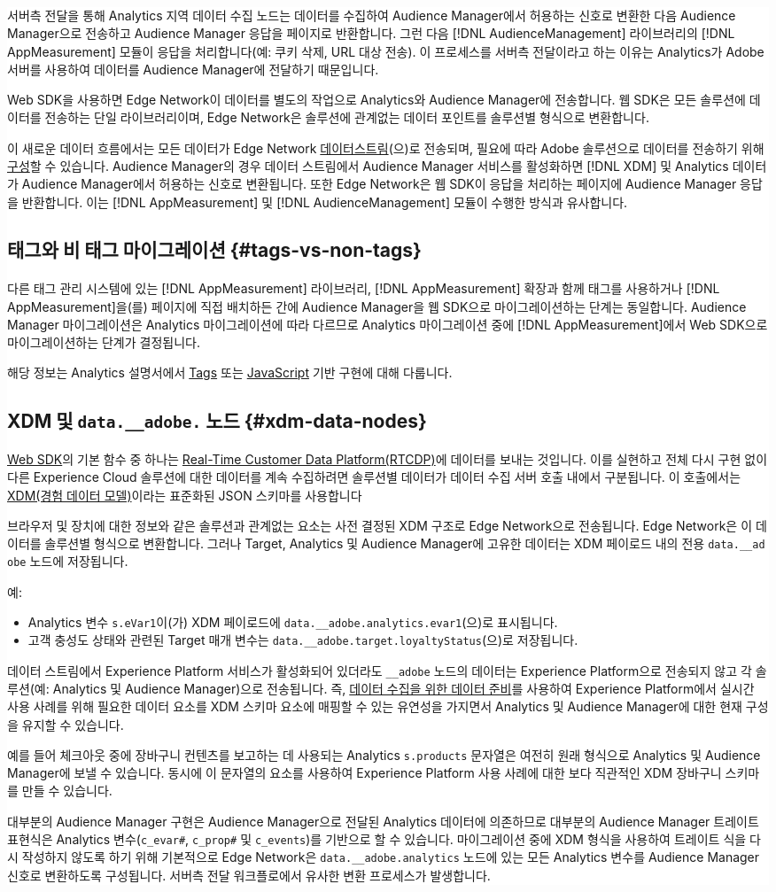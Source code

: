 서버측 전달을 통해 Analytics 지역 데이터 수집 노드는 데이터를 수집하여 Audience Manager에서 허용하는 신호로 변환한 다음 Audience Manager으로 전송하고 Audience Manager 응답을 페이지로 반환합니다. 그런 다음 [!DNL AudienceManagement] 라이브러리의 [!DNL AppMeasurement] 모듈이 응답을 처리합니다(예: 쿠키 삭제, URL 대상 전송). 이 프로세스를 서버측 전달이라고 하는 이유는 Analytics가 Adobe 서버를 사용하여 데이터를 Audience Manager에 전달하기 때문입니다.

Web SDK을 사용하면 Edge Network이 데이터를 별도의 작업으로 Analytics와 Audience Manager에 전송합니다. 웹 SDK은 모든 솔루션에 데이터를 전송하는 단일 라이브러리이며, Edge Network은 솔루션에 관계없는 데이터 포인트를 솔루션별 형식으로 변환합니다.

이 새로운 데이터 흐름에서는 모든 데이터가 Edge Network [데이터스트림](https://experienceleague.adobe.com/ko/docs/experience-platform/datastreams/overview)&#x200B;(으)로 전송되며, 필요에 따라 Adobe 솔루션으로 데이터를 전송하기 위해 [구성](https://experienceleague.adobe.com/ko/docs/experience-platform/datastreams/configure)할 수 있습니다. Audience Manager의 경우 데이터 스트림에서 Audience Manager 서비스를 활성화하면 [!DNL XDM] 및 Analytics 데이터가 Audience Manager에서 허용하는 신호로 변환됩니다. 또한 Edge Network은 웹 SDK이 응답을 처리하는 페이지에 Audience Manager 응답을 반환합니다. 이는 [!DNL AppMeasurement] 및 [!DNL AudienceManagement] 모듈이 수행한 방식과 유사합니다.

## 태그와 비 태그 마이그레이션 {#tags-vs-non-tags}

다른 태그 관리 시스템에 있는 [!DNL AppMeasurement] 라이브러리, [!DNL AppMeasurement] 확장과 함께 태그를 사용하거나 [!DNL AppMeasurement]을(를) 페이지에 직접 배치하든 간에 Audience Manager을 웹 SDK으로 마이그레이션하는 단계는 동일합니다. Audience Manager 마이그레이션은 Analytics 마이그레이션에 따라 다르므로 Analytics 마이그레이션 중에 [!DNL AppMeasurement]에서 Web SDK으로 마이그레이션하는 단계가 결정됩니다.

해당 정보는 Analytics 설명서에서 [Tags](https://experienceleague.adobe.com/ko/docs/analytics/implementation/aep-edge/web-sdk/analytics-extension-to-web-sdk) 또는 [JavaScript](https://experienceleague.adobe.com/ko/docs/analytics/implementation/aep-edge/web-sdk/appmeasurement-to-web-sdk) 기반 구현에 대해 다룹니다.

## XDM 및 `data.__adobe.` 노드 {#xdm-data-nodes}

[Web SDK](https://experienceleague.adobe.com/ko/docs/experience-platform/web-sdk/home)의 기본 함수 중 하나는 [Real-Time Customer Data Platform(RTCDP)](https://experienceleague.adobe.com/ko/docs/experience-platform/rtcdp/home)에 데이터를 보내는 것입니다. 이를 실현하고 전체 다시 구현 없이 다른 Experience Cloud 솔루션에 대한 데이터를 계속 수집하려면 솔루션별 데이터가 데이터 수집 서버 호출 내에서 구분됩니다. 이 호출에서는 [XDM(경험 데이터 모델)](https://experienceleague.adobe.com/ko/docs/experience-platform/xdm/home)이라는 표준화된 JSON 스키마를 사용합니다

브라우저 및 장치에 대한 정보와 같은 솔루션과 관계없는 요소는 사전 결정된 XDM 구조로 Edge Network으로 전송됩니다. Edge Network은 이 데이터를 솔루션별 형식으로 변환합니다. 그러나 Target, Analytics 및 Audience Manager에 고유한 데이터는 XDM 페이로드 내의 전용 `data.__adobe` 노드에 저장됩니다.

예:

* Analytics 변수 `s.eVar1`이(가) XDM 페이로드에 `data.__adobe.analytics.evar1`(으)로 표시됩니다.
* 고객 충성도 상태와 관련된 Target 매개 변수는 `data.__adobe.target.loyaltyStatus`(으)로 저장됩니다.

데이터 스트림에서 Experience Platform 서비스가 활성화되어 있더라도 `__adobe` 노드의 데이터는 Experience Platform으로 전송되지 않고 각 솔루션(예: Analytics 및 Audience Manager)으로 전송됩니다. 즉, [데이터 수집을 위한 데이터 준비](https://experienceleague.adobe.com/ko/docs/experience-platform/datastreams/data-prep)를 사용하여 Experience Platform에서 실시간 사용 사례를 위해 필요한 데이터 요소를 XDM 스키마 요소에 매핑할 수 있는 유연성을 가지면서 Analytics 및 Audience Manager에 대한 현재 구성을 유지할 수 있습니다.

예를 들어 체크아웃 중에 장바구니 컨텐츠를 보고하는 데 사용되는 Analytics `s.products` 문자열은 여전히 원래 형식으로 Analytics 및 Audience Manager에 보낼 수 있습니다. 동시에 이 문자열의 요소를 사용하여 Experience Platform 사용 사례에 대한 보다 직관적인 XDM 장바구니 스키마를 만들 수 있습니다.

대부분의 Audience Manager 구현은 Audience Manager으로 전달된 Analytics 데이터에 의존하므로 대부분의 Audience Manager 트레이트 표현식은 Analytics 변수(`c_evar#`, `c_prop#` 및 `c_events`)를 기반으로 할 수 있습니다. 마이그레이션 중에 XDM 형식을 사용하여 트레이트 식을 다시 작성하지 않도록 하기 위해 기본적으로 Edge Network은 `data.__adobe.analytics` 노드에 있는 모든 Analytics 변수를 Audience Manager 신호로 변환하도록 구성됩니다. 서버측 전달 워크플로에서 유사한 변환 프로세스가 발생합니다.
